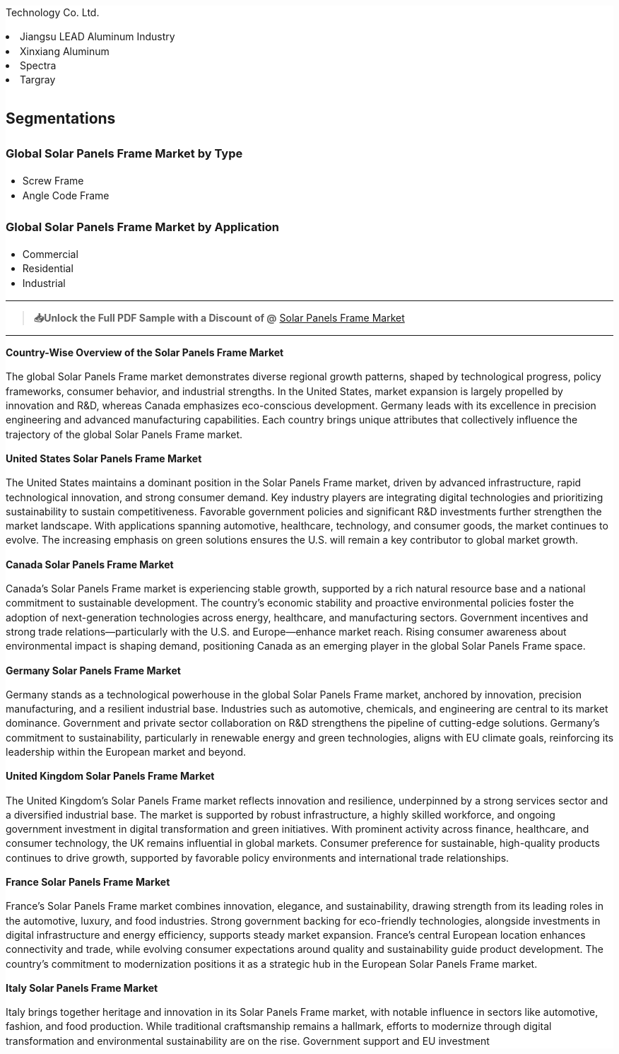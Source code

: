 Technology Co. Ltd.</li><li> Jiangsu LEAD Aluminum Industry</li><li> Xinxiang Aluminum</li><li> Spectra</li><li> Targray</li></ul></p><p><h2>Segmentations</h2><h3>Global Solar Panels Frame Market by Type</h3><ul><li>Screw Frame</li><li>Angle Code Frame</li></ul><h3>Global Solar Panels Frame Market by Application</h3><ul><li>Commercial</li><li>Residential</li><li>Industrial</li></ul></p><hr /><blockquote><p><strong>📥Unlock the Full PDF Sample with a Discount of @</strong> <a href="https://www.marketresearchintellect.com/ask-for-discount/?rid=1077925&amp;utm_source=Github-April&amp;utm_medium=019">Solar Panels Frame Market</a></p></blockquote><hr /><p class="" data-start="217" data-end="261"><strong data-start="217" data-end="261">Country-Wise Overview of the Solar Panels Frame Market</strong></p><p class="" data-start="263" data-end="774">The global Solar Panels Frame market demonstrates diverse regional growth patterns, shaped by technological progress, policy frameworks, consumer behavior, and industrial strengths. In the United States, market expansion is largely propelled by innovation and R&amp;D, whereas Canada emphasizes eco-conscious development. Germany leads with its excellence in precision engineering and advanced manufacturing capabilities. Each country brings unique attributes that collectively influence the trajectory of the global Solar Panels Frame market.</p><p class="" data-start="776" data-end="1421"><strong data-start="776" data-end="805">United States Solar Panels Frame Market</strong></p><p class="" data-start="776" data-end="1421">The United States maintains a dominant position in the Solar Panels Frame market, driven by advanced infrastructure, rapid technological innovation, and strong consumer demand. Key industry players are integrating digital technologies and prioritizing sustainability to sustain competitiveness. Favorable government policies and significant R&amp;D investments further strengthen the market landscape. With applications spanning automotive, healthcare, technology, and consumer goods, the market continues to evolve. The increasing emphasis on green solutions ensures the U.S. will remain a key contributor to global market growth.</p><p class="" data-start="1423" data-end="2019"><strong data-start="1423" data-end="1445">Canada Solar Panels Frame Market</strong></p><p class="" data-start="1423" data-end="2019">Canada&rsquo;s Solar Panels Frame market is experiencing stable growth, supported by a rich natural resource base and a national commitment to sustainable development. The country&rsquo;s economic stability and proactive environmental policies foster the adoption of next-generation technologies across energy, healthcare, and manufacturing sectors. Government incentives and strong trade relations&mdash;particularly with the U.S. and Europe&mdash;enhance market reach. Rising consumer awareness about environmental impact is shaping demand, positioning Canada as an emerging player in the global Solar Panels Frame space.</p><p class="" data-start="2021" data-end="2591"><strong data-start="2021" data-end="2044">Germany Solar Panels Frame Market</strong></p><p class="" data-start="2021" data-end="2591">Germany stands as a technological powerhouse in the global Solar Panels Frame market, anchored by innovation, precision manufacturing, and a resilient industrial base. Industries such as automotive, chemicals, and engineering are central to its market dominance. Government and private sector collaboration on R&amp;D strengthens the pipeline of cutting-edge solutions. Germany&rsquo;s commitment to sustainability, particularly in renewable energy and green technologies, aligns with EU climate goals, reinforcing its leadership within the European market and beyond.</p><p class="" data-start="2593" data-end="3221"><strong data-start="2593" data-end="2623">United Kingdom Solar Panels Frame Market</strong></p><p class="" data-start="2593" data-end="3221">The United Kingdom&rsquo;s Solar Panels Frame market reflects innovation and resilience, underpinned by a strong services sector and a diversified industrial base. The market is supported by robust infrastructure, a highly skilled workforce, and ongoing government investment in digital transformation and green initiatives. With prominent activity across finance, healthcare, and consumer technology, the UK remains influential in global markets. Consumer preference for sustainable, high-quality products continues to drive growth, supported by favorable policy environments and international trade relationships.</p><p class="" data-start="3223" data-end="3838"><strong data-start="3223" data-end="3245">France Solar Panels Frame Market</strong></p><p class="" data-start="3223" data-end="3838">France&rsquo;s Solar Panels Frame market combines innovation, elegance, and sustainability, drawing strength from its leading roles in the automotive, luxury, and food industries. Strong government backing for eco-friendly technologies, alongside investments in digital infrastructure and energy efficiency, supports steady market expansion. France&rsquo;s central European location enhances connectivity and trade, while evolving consumer expectations around quality and sustainability guide product development. The country&rsquo;s commitment to modernization positions it as a strategic hub in the European Solar Panels Frame market.</p><p class="" data-start="3840" data-end="4422"><strong data-start="3840" data-end="3861">Italy Solar Panels Frame Market</strong></p><p class="" data-start="3840" data-end="4422">Italy brings together heritage and innovation in its Solar Panels Frame market, with notable influence in sectors like automotive, fashion, and food production. While traditional craftsmanship remains a hallmark, efforts to modernize through digital transformation and environmental sustainability are on the rise. Government support and EU investment